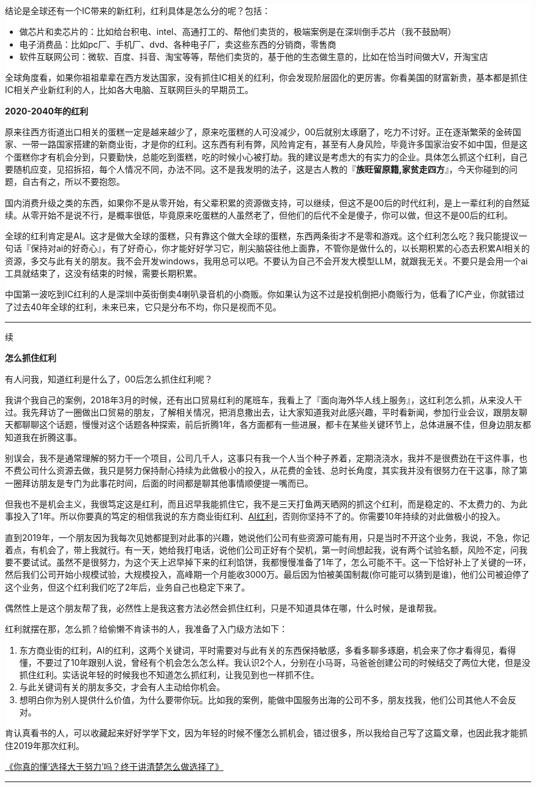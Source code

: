 结论是全球还有一个IC带来的新红利，红利具体是怎么分的呢？包括：

* 做芯片和卖芯片的：比如给台积电、intel、高通打工的、帮他们卖货的，极端案例是在深圳倒手芯片（我不鼓励啊）
* 电子消费品：比如pc厂、手机厂、dvd、各种电子厂，卖这些东西的分销商，零售商
* 软件互联网公司：微软、百度、抖音、淘宝等等，帮他们卖货的，基于他的生态做生意的，比如在恰当时间做大V，开淘宝店

全球角度看，如果你祖祖辈辈在西方发达国家，没有抓住IC相关的红利，你会发现阶层固化的更厉害。你看美国的财富新贵，基本都是抓住IC相关产业新红利的人，比如各大电脑、互联网巨头的早期员工。

**2020-2040年的红利**

原来往西方街道出口相关的蛋糕一定是越来越少了，原来吃蛋糕的人可没减少，00后就别太琢磨了，吃力不讨好。正在逐渐繁荣的金砖国家、一带一路国家搭建的新商业街，才是你的红利。这东西有利有弊，风险肯定有，甚至有人身风险，毕竟许多国家治安不如中国，但是这个蛋糕你才有机会分到，只要勤快，总能吃到蛋糕，吃的时候小心被打劫。我的建议是考虑大的有实力的企业。具体怎么抓这个红利，自己要随机应变，见招拆招，每个人情况不同，办法不同。这不是我发明的法子，这是古人教的『**族旺留原籍,家贫走四方**』，今天你碰到的问题，自古有之，所以不要抱怨。

国内消费升级之类的东西，如果你不是从零开始，有父辈积累的资源做支持，可以继续，但这不是00后的时代红利，是上一辈红利的自然延续。从零开始不是说不行，是概率很低，毕竟原来吃蛋糕的人虽然老了，但他们的后代不全是傻子，你可以做，但这不是00后的红利。

全球的红利肯定是AI。这才是做大全球的蛋糕，只有靠这个做大全球的蛋糕，东西两条街才不是零和游戏。这个红利怎么吃？我只能提议一句话『保持对ai的好奇心』，有了好奇心，你才能好好学习它，削尖脑袋往他上面靠，不管你是做什么的，以长期积累的心态去积累AI相关的资源，多交与此有关的朋友。我不会开发windows，我用总可以吧。不要认为自己不会开发大模型LLM，就跟我无关。不要只是会用一个ai工具就结束了，这没有结束的时候，需要长期积累。

中国第一波吃到IC红利的人是深圳中英街倒卖4喇叭录音机的小商贩。你如果认为这不过是投机倒把小商贩行为，低看了IC产业，你就错过了过去40年全球的红利，未来已来，它只是分布不均，你只是视而不见。

------------------------------------------------------------------

续

**怎么抓住红利**

有人问我，知道红利是什么了，00后怎么抓住红利呢？

我讲个我自己的案例，2018年3月的时候，还有出口贸易红利的尾班车，我看上了『面向海外华人线上服务』，这红利怎么抓，从来没人干过。我先拜访了一圈做出口贸易的朋友，了解相关情况，把消息撒出去，让大家知道我对此感兴趣，平时看新闻，参加行业会议，跟朋友聊天都聊聊这个话题，慢慢对这个话题各种探索，前后折腾1年，各方面都有一些进展，都卡在某些关键环节上，总体进展不佳，但身边朋友都知道我在折腾这事。

别误会，我不是通常理解的努力干一个项目，公司几千人，这事只有我一个人当个种子养着，定期浇浇水，我并不是很费劲在干这件事，也不费公司什么资源去做，我只是努力保持耐心持续为此做极小的投入，从花费的金钱、总时长角度，其实我并没有很努力在干这事，除了第一圈拜访朋友是专门为此事花时间，后面的时间都是聊其他事情顺便提一嘴而已。

但我也不是机会主义，我很笃定这是红利，而且迟早我能抓住它，我不是三天打鱼两天晒网的抓这个红利，而是稳定的、不太费力的、为此事投入了1年。所以你要真的笃定的相信我说的东方商业街红利、[AI红利](https://zhida.zhihu.com/search?content_id=698015864&content_type=Answer&match_order=1&q=AI%E7%BA%A2%E5%88%A9&zhida_source=entity)，否则你坚持不了的。你需要10年持续的对此做极小的投入。

直到2019年，一个朋友因为我每次见她都提到对此事的兴趣，她说他们公司有些资源可能有用，只是当时不开这个业务，我说，不急，你记着点，有机会了，带上我就行。有一天，她给我打电话，说他们公司正好有个契机，第一时间想起我，说有两个试验名额，风险不定，问我要不要试试。虽然不是很努力，为这个天上迟早掉下来的红利馅饼，我都慢慢准备了1年了，怎么可能不干。这一下恰好补上了关键的一环，然后我们公司开始小规模试验，大规模投入，高峰期一个月能收3000万。最后因为怕被美国制裁(你可能可以猜到是谁)，他们公司被迫停了这个业务，但这个红利我们吃了2年后，业务自己也稳定下来了。

偶然性上是这个朋友帮了我，必然性上是我这套方法必然会抓住红利，只是不知道具体在哪，什么时候，是谁帮我。

红利就摆在那，怎么抓？给偷懒不肯读书的人，我准备了入门级方法如下：

1. 东方商业街的红利，AI的红利，这两个关键词，平时需要对与此有关的东西保持敏感，多看多聊多琢磨，机会来了你才看得见，看得懂，不要过了10年跟别人说，曾经有个机会怎么怎么样。我认识2个人，分别在小马哥，马爸爸创建公司的时候结交了两位大佬，但是没抓住红利。实话说年轻的时候我也不知道怎么抓红利，让我见到也一样抓不住。
2. 与此关键词有关的朋友多交，才会有人主动给你机会。
3. 想明白你为别人提供什么价值，为什么要带你玩。比如我的案例，能做中国服务出海的公司不多，朋友找我，他们公司其他人不会反对。

肯认真看书的人，可以收藏起来好好学学下文，因为年轻的时候不懂怎么抓机会，错过很多，所以我给自己写了这篇文章，也因此我才能抓住2019年那次红利。

[《你真的懂‘选择大于努力’吗？终于讲清楚怎么做选择了》](https://zhuanlan.zhihu.com/p/3937882414)

  

---
